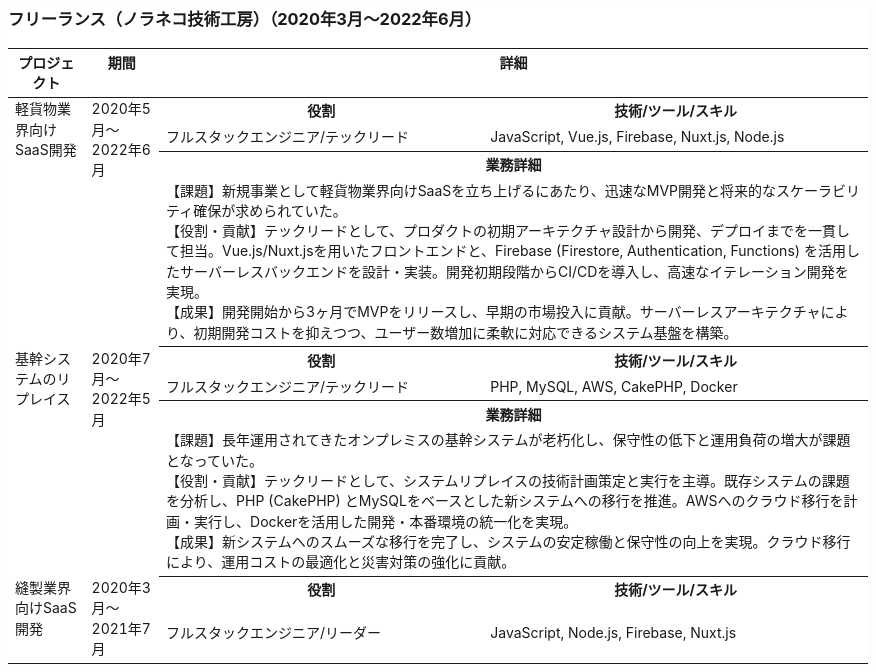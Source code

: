### フリーランス（ノラネコ技術工房）（2020年3月〜2022年6月）

<table>
  <thead>
    <tr>
      <th>プロジェクト</th>
      <th>期間</th>
      <th colspan="2">詳細</th>
    </tr>
  </thead>
  <tbody>
    <!-- 軽貨物業界向けSaaS開発 ここから -->
    <tr>
      <td rowspan="4">軽貨物業界向けSaaS開発</td>
      <td rowspan="4">2020年5月〜2022年6月</td>
      <th>役割</th>
      <th>技術/ツール/スキル</th>
    </tr>
    <tr>
      <td>フルスタックエンジニア/テックリード</td>
      <td>JavaScript, Vue.js, Firebase, Nuxt.js, Node.js</td>
    </tr>
    <tr>
      <th colspan="2">業務詳細</th>
    </tr>
    <tr>
      <td colspan="2">【課題】新規事業として軽貨物業界向けSaaSを立ち上げるにあたり、迅速なMVP開発と将来的なスケーラビリティ確保が求められていた。<br>【役割・貢献】テックリードとして、プロダクトの初期アーキテクチャ設計から開発、デプロイまでを一貫して担当。Vue.js/Nuxt.jsを用いたフロントエンドと、Firebase (Firestore, Authentication, Functions) を活用したサーバーレスバックエンドを設計・実装。開発初期段階からCI/CDを導入し、高速なイテレーション開発を実現。<br>【成果】開発開始から3ヶ月でMVPをリリースし、早期の市場投入に貢献。サーバーレスアーキテクチャにより、初期開発コストを抑えつつ、ユーザー数増加に柔軟に対応できるシステム基盤を構築。</td>
    </tr>
    <!-- 軽貨物業界向けSaaS開発 ここまで -->
    <!-- 基幹システムのリプレイス ここから -->
    <tr>
      <td rowspan="4">基幹システムのリプレイス</td>
      <td rowspan="4">2020年7月〜2022年5月</td>
      <th>役割</th>
      <th>技術/ツール/スキル</th>
    </tr>
    <tr>
      <td>フルスタックエンジニア/テックリード</td>
      <td>PHP, MySQL, AWS, CakePHP, Docker</td>
    </tr>
    <tr>
      <th colspan="2">業務詳細</th>
    </tr>
    <tr>
      <td colspan="2">【課題】長年運用されてきたオンプレミスの基幹システムが老朽化し、保守性の低下と運用負荷の増大が課題となっていた。<br>【役割・貢献】テックリードとして、システムリプレイスの技術計画策定と実行を主導。既存システムの課題を分析し、PHP (CakePHP) とMySQLをベースとした新システムへの移行を推進。AWSへのクラウド移行を計画・実行し、Dockerを活用した開発・本番環境の統一化を実現。<br>【成果】新システムへのスムーズな移行を完了し、システムの安定稼働と保守性の向上を実現。クラウド移行により、運用コストの最適化と災害対策の強化に貢献。</td>
    </tr>
    <!-- 基幹システムのリプレイス ここまで -->
    <!-- 縫製業界向けSaaS開発 ここから -->
    <tr>
      <td rowspan="4">縫製業界向けSaaS開発</td>
      <td rowspan="4">2020年3月〜2021年7月</td>
      <th>役割</th>
      <th>技術/ツール/スキル</th>
    </tr>
    <tr>
      <td>フルスタックエンジニア/リーダー</td>
      <td>JavaScript, Node.js, Firebase, Nuxt.js</td>
    </tr>